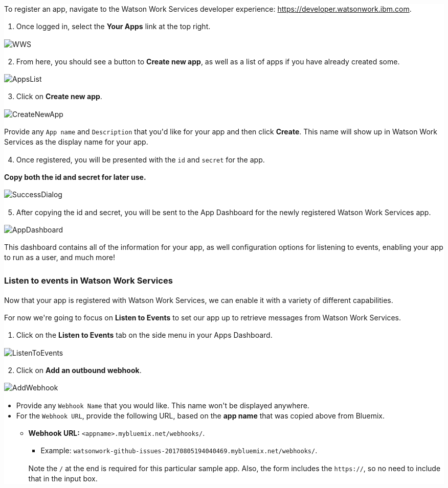 To register an app, navigate to the Watson Work Services developer experience: https://developer.watsonwork.ibm.com.

1. Once logged in, select the **Your Apps** link at the top right.

  ![WWS](https://user-images.githubusercontent.com/10982483/28998391-c69fd91a-79f7-11e7-9a17-b604b977b622.png)

2. From here, you should see a button to **Create new app**, as well as a list of apps if you have already created some.

  ![AppsList](https://user-images.githubusercontent.com/10982483/28998395-19411d8c-79f8-11e7-8210-e02127d0c2bf.png)

3. Click on **Create new app**.

  ![CreateNewApp](https://user-images.githubusercontent.com/10982483/28998413-69216064-79f8-11e7-9cef-50a6c2ae888c.png)

  Provide any `App name` and `Description` that you'd like for your app and then click **Create**. This name will show up in Watson Work Services as the display name for your app.  

4. Once registered, you will be presented with the `id` and `secret` for the app.

  **Copy both the id and secret for later use.**

  ![SuccessDialog](https://user-images.githubusercontent.com/10982483/28998467-7ef435be-79f9-11e7-8acc-cb6483e14ec7.png)

5. After copying the id and secret, you will be sent to the App Dashboard for the newly registered Watson Work Services app.

  ![AppDashboard](https://user-images.githubusercontent.com/10982483/28998480-455d3b9c-79fa-11e7-8625-4c52ff53236e.png)

  This dashboard contains all of the information for your app, as well configuration options for listening to events, enabling your app to run as a user, and much more!

### Listen to events in Watson Work Services
Now that your app is registered with Watson Work Services, we can enable it with a variety of different capabilities.

For now we're going to focus on **Listen to Events** to set our app up to retrieve messages from Watson Work Services.

1. Click on the **Listen to Events** tab on the side menu in your Apps Dashboard.

  ![ListenToEvents](https://user-images.githubusercontent.com/10982483/28998495-923006b6-79fa-11e7-87d9-e60288a993ee.png)

2. Click on **Add an outbound webhook**.

  ![AddWebhook](https://user-images.githubusercontent.com/10982483/28998544-959527ae-79fb-11e7-8334-5c3007200c55.png)

  * Provide any `Webhook Name` that you would like. This name won't be displayed anywhere.
  * For the `Webhook URL`, provide the following URL, based on the **app name** that was copied above from Bluemix.
    * **Webhook URL:** `<appname>.mybluemix.net/webhooks/`.
      * Example: `watsonwork-github-issues-20170805194040469.mybluemix.net/webhooks/`.

      Note the `/` at the end is required for this particular sample app. Also, the form includes the `https://`, so no need to include that in the input box.  
